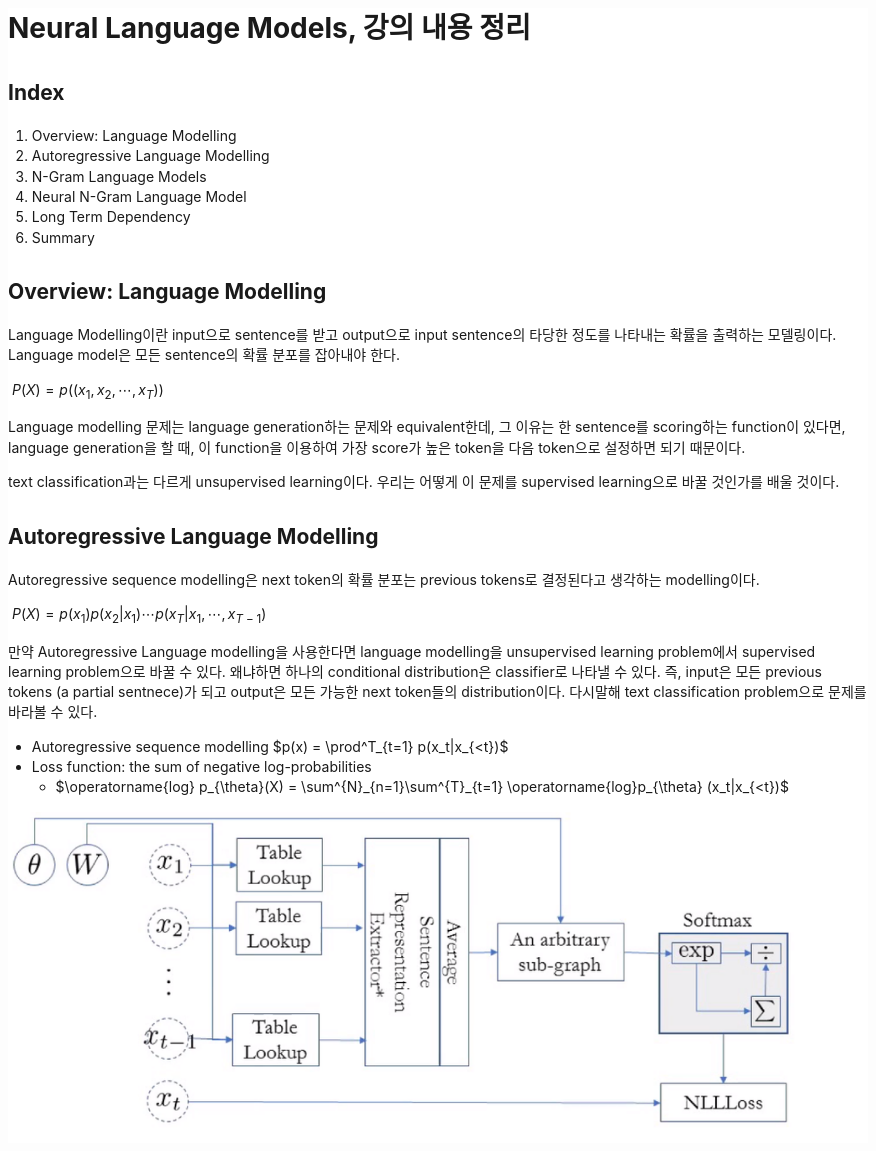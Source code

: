# Neural Language Models, 강의 내용 정리

## Index

1. Overview: Language Modelling
2. Autoregressive Language Modelling
3. N-Gram Language Models
4. Neural N-Gram Language Model
5. Long Term Dependency
6. Summary

## Overview: Language Modelling

Language Modelling이란 input으로 sentence를 받고 output으로 input sentence의 타당한 정도를 나타내는 확률을 출력하는 모델링이다. Language model은 모든 sentence의 확률 분포를 잡아내야 한다.

​	$P(X) = p((x_1, x_2, \cdots, x_T))$

Language modelling 문제는 language generation하는 문제와 equivalent한데, 그 이유는 한 sentence를 scoring하는 function이 있다면, language generation을 할 때, 이 function을 이용하여 가장 score가 높은 token을 다음 token으로 설정하면 되기 때문이다.

text classification과는 다르게 unsupervised learning이다. 우리는 어떻게 이 문제를 supervised learning으로 바꿀 것인가를 배울 것이다. 

## Autoregressive Language Modelling

Autoregressive sequence modelling은 next token의 확률 분포는 previous tokens로 결정된다고 생각하는 modelling이다.

​	$P(X) = p(x_1)p(x_2|x_1) \cdots p(x_T|x_1, \cdots, x_{T-1})$

만약 Autoregressive Language modelling을 사용한다면 language modelling을 unsupervised learning problem에서 supervised learning problem으로 바꿀 수 있다. 왜냐하면 하나의 conditional distribution은 classifier로 나타낼 수 있다. 즉, input은 모든 previous tokens (a partial sentnece)가 되고 output은 모든 가능한 next token들의 distribution이다. 다시말해 text classification problem으로 문제를 바라볼 수 있다.

- Autoregressive sequence modelling $p(x) = \prod^T_{t=1} p(x_t|x_{<t})$
- Loss function: the sum of negative log-probabilities
  - $\operatorname{log} p_{\theta}(X) = \sum^{N}_{n=1}\sum^{T}_{t=1} \operatorname{log}p_{\theta} (x_t|x_{<t})$

![autoregressive_language_modelling](./images/autoregressive_language_modelling.png)
